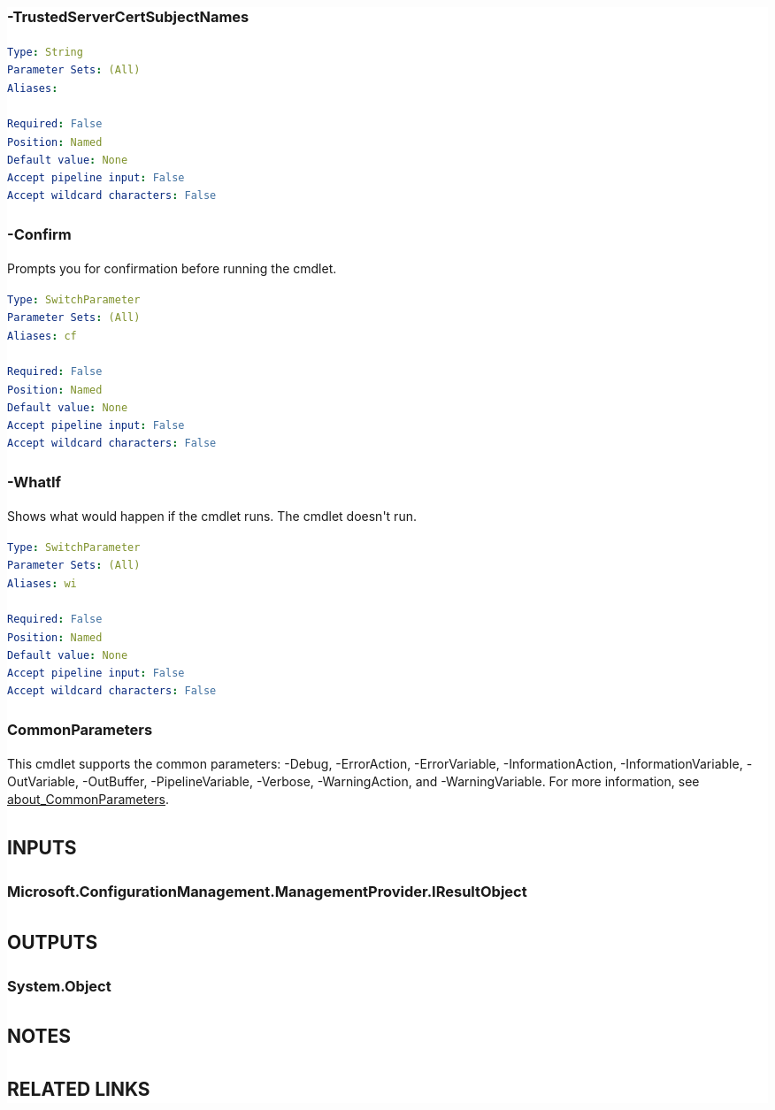 ### -TrustedServerCertSubjectNames
```yaml
Type: String
Parameter Sets: (All)
Aliases:

Required: False
Position: Named
Default value: None
Accept pipeline input: False
Accept wildcard characters: False
```

### -Confirm
Prompts you for confirmation before running the cmdlet.

```yaml
Type: SwitchParameter
Parameter Sets: (All)
Aliases: cf

Required: False
Position: Named
Default value: None
Accept pipeline input: False
Accept wildcard characters: False
```

### -WhatIf

Shows what would happen if the cmdlet runs. The cmdlet doesn't run.

```yaml
Type: SwitchParameter
Parameter Sets: (All)
Aliases: wi

Required: False
Position: Named
Default value: None
Accept pipeline input: False
Accept wildcard characters: False
```

### CommonParameters
This cmdlet supports the common parameters: -Debug, -ErrorAction, -ErrorVariable, -InformationAction, -InformationVariable, -OutVariable, -OutBuffer, -PipelineVariable, -Verbose, -WarningAction, and -WarningVariable. For more information, see [about_CommonParameters](http://go.microsoft.com/fwlink/?LinkID=113216).

## INPUTS

### Microsoft.ConfigurationManagement.ManagementProvider.IResultObject
## OUTPUTS

### System.Object
## NOTES

## RELATED LINKS
